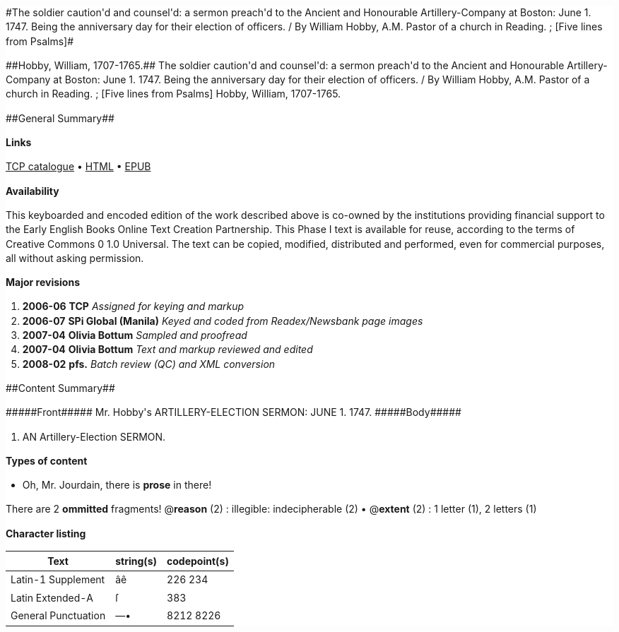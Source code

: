 #The soldier caution'd and counsel'd: a sermon preach'd to the Ancient and Honourable Artillery-Company at Boston: June 1. 1747. Being the anniversary day for their election of officers. / By William Hobby, A.M. Pastor of a church in Reading. ; [Five lines from Psalms]#

##Hobby, William, 1707-1765.##
The soldier caution'd and counsel'd: a sermon preach'd to the Ancient and Honourable Artillery-Company at Boston: June 1. 1747. Being the anniversary day for their election of officers. / By William Hobby, A.M. Pastor of a church in Reading. ; [Five lines from Psalms]
Hobby, William, 1707-1765.

##General Summary##

**Links**

[TCP catalogue](http://www.ota.ox.ac.uk/tcp/)  • 
[HTML](http://tei.it.ox.ac.uk/tcp/Texts-HTML/free/N04/N04784.html)  • 
[EPUB](http://tei.it.ox.ac.uk/tcp/Texts-EPUB/free/N04/N04784.epub)

**Availability**

This keyboarded and encoded edition of the
	       work described above is co-owned by the institutions
	       providing financial support to the Early English Books
	       Online Text Creation Partnership. This Phase I text is
	       available for reuse, according to the terms of Creative
	       Commons 0 1.0 Universal. The text can be copied,
	       modified, distributed and performed, even for
	       commercial purposes, all without asking permission.

**Major revisions**

1. __2006-06__ __TCP__ *Assigned for keying and markup*
1. __2006-07__ __SPi Global (Manila)__ *Keyed and coded from Readex/Newsbank page images*
1. __2007-04__ __Olivia Bottum__ *Sampled and proofread*
1. __2007-04__ __Olivia Bottum__ *Text and markup reviewed and edited*
1. __2008-02__ __pfs.__ *Batch review (QC) and XML conversion*

##Content Summary##

#####Front#####
Mr. Hobby's ARTILLERY-ELECTION SERMON: JUNE 1. 1747.
#####Body#####

1. AN Artillery-Election SERMON.

**Types of content**

  * Oh, Mr. Jourdain, there is **prose** in there!

There are 2 **ommitted** fragments! 
 @__reason__ (2) : illegible: indecipherable (2)  •  @__extent__ (2) : 1 letter (1), 2 letters (1)

**Character listing**


|Text|string(s)|codepoint(s)|
|---|---|---|
|Latin-1 Supplement|âê|226 234|
|Latin Extended-A|ſ|383|
|General Punctuation|—•|8212 8226|
